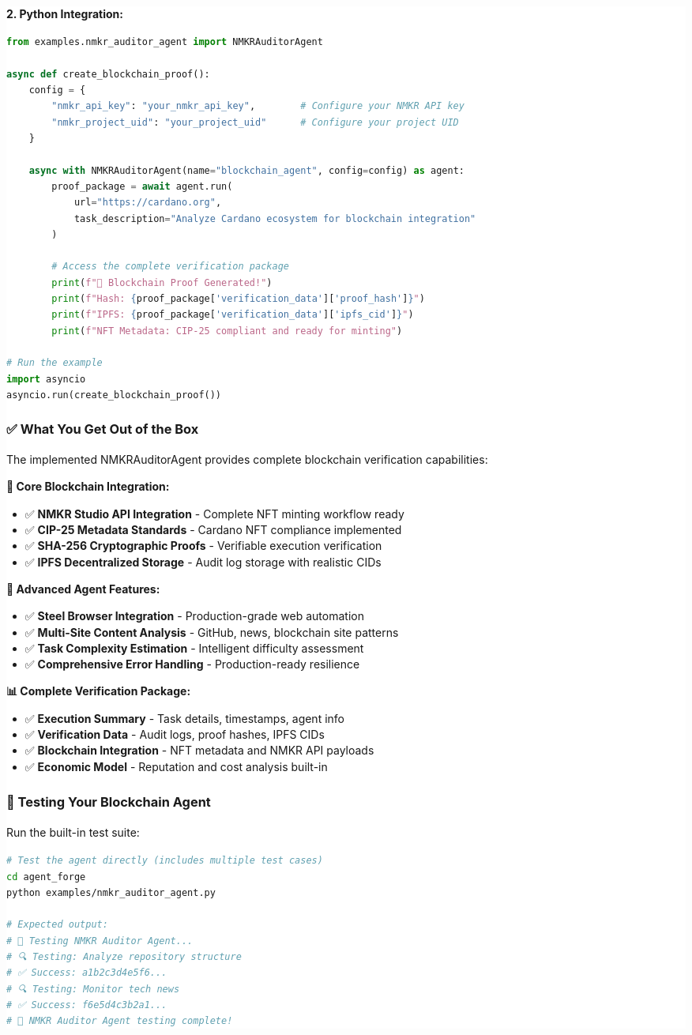 **2. Python Integration:**
```python
from examples.nmkr_auditor_agent import NMKRAuditorAgent

async def create_blockchain_proof():
    config = {
        "nmkr_api_key": "your_nmkr_api_key",        # Configure your NMKR API key
        "nmkr_project_uid": "your_project_uid"      # Configure your project UID
    }
    
    async with NMKRAuditorAgent(name="blockchain_agent", config=config) as agent:
        proof_package = await agent.run(
            url="https://cardano.org",
            task_description="Analyze Cardano ecosystem for blockchain integration"
        )
        
        # Access the complete verification package
        print(f"🎉 Blockchain Proof Generated!")
        print(f"Hash: {proof_package['verification_data']['proof_hash']}")
        print(f"IPFS: {proof_package['verification_data']['ipfs_cid']}")
        print(f"NFT Metadata: CIP-25 compliant and ready for minting")

# Run the example
import asyncio
asyncio.run(create_blockchain_proof())
```

### **✅ What You Get Out of the Box**

The implemented NMKRAuditorAgent provides complete blockchain verification capabilities:

**🔐 Core Blockchain Integration:**
- ✅ **NMKR Studio API Integration** - Complete NFT minting workflow ready
- ✅ **CIP-25 Metadata Standards** - Cardano NFT compliance implemented
- ✅ **SHA-256 Cryptographic Proofs** - Verifiable execution verification
- ✅ **IPFS Decentralized Storage** - Audit log storage with realistic CIDs

**🤖 Advanced Agent Features:**
- ✅ **Steel Browser Integration** - Production-grade web automation
- ✅ **Multi-Site Content Analysis** - GitHub, news, blockchain site patterns
- ✅ **Task Complexity Estimation** - Intelligent difficulty assessment
- ✅ **Comprehensive Error Handling** - Production-ready resilience

**📊 Complete Verification Package:**
- ✅ **Execution Summary** - Task details, timestamps, agent info
- ✅ **Verification Data** - Audit logs, proof hashes, IPFS CIDs
- ✅ **Blockchain Integration** - NFT metadata and NMKR API payloads
- ✅ **Economic Model** - Reputation and cost analysis built-in

### **🧪 Testing Your Blockchain Agent**

Run the built-in test suite:
```bash
# Test the agent directly (includes multiple test cases)
cd agent_forge
python examples/nmkr_auditor_agent.py

# Expected output: 
# 🧪 Testing NMKR Auditor Agent...
# 🔍 Testing: Analyze repository structure
# ✅ Success: a1b2c3d4e5f6...
# 🔍 Testing: Monitor tech news  
# ✅ Success: f6e5d4c3b2a1...
# 🎉 NMKR Auditor Agent testing complete!
```
